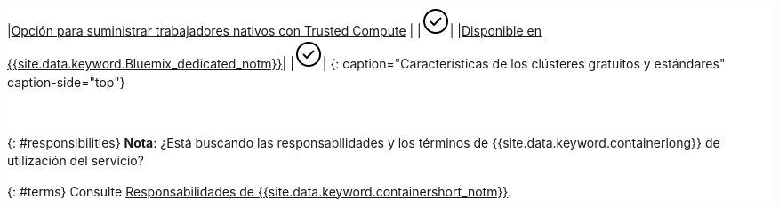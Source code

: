 |[Opción para suministrar trabajadores nativos con Trusted Compute](cs_clusters.html#shared_dedicated_node) | |<img src="images/confirm.svg" width="32" alt="Característica disponible" style="width:32px;" />|
|[Disponible en {{site.data.keyword.Bluemix_dedicated_notm}}](cs_dedicated.html#dedicated_environment)| |<img src="images/confirm.svg" width="32" alt="Característica disponible" style="width:32px;" />|
{: caption="Características de los clústeres gratuitos y estándares" caption-side="top"}

<br />




{: #responsibilities}
**Nota**: ¿Está buscando las responsabilidades y los términos de {{site.data.keyword.containerlong}} de utilización del servicio?

{: #terms}
Consulte [Responsabilidades de {{site.data.keyword.containershort_notm}}](cs_responsibilities.html).
